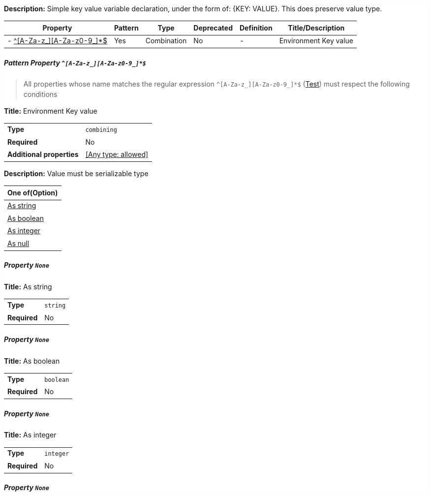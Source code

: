 **Description:** Simple key value variable declaration, under the form of: {KEY: VALUE}. This does preserve value type.

| Property                                                                           | Pattern | Type        | Deprecated | Definition | Title/Description     |
| ---------------------------------------------------------------------------------- | ------- | ----------- | ---------- | ---------- | --------------------- |
| - [^[A-Za-z_][A-Za-z0-9_]*$](#_items_vars_oneOf_i1_additionalProperties_pattern1 ) | Yes     | Combination | No         | -          | Environment Key value |

##### <a name="_items_vars_oneOf_i1_additionalProperties_pattern1"></a>Pattern Property `^[A-Za-z_][A-Za-z0-9_]*$`
> All properties whose name matches the regular expression
```^[A-Za-z_][A-Za-z0-9_]*$``` ([Test](https://regex101.com/?regex=%5E%5BA-Za-z_%5D%5BA-Za-z0-9_%5D%2A%24))
must respect the following conditions

**Title:** Environment Key value

|                           |                                                                           |
| ------------------------- | ------------------------------------------------------------------------- |
| **Type**                  | `combining`                                                               |
| **Required**              | No                                                                        |
| **Additional properties** | [[Any type: allowed]](# "Additional Properties of any type are allowed.") |

**Description:** Value must be serializable type

| One of(Option)                                                             |
| -------------------------------------------------------------------------- |
| [As string](#_items_vars_oneOf_i1_additionalProperties_pattern1_oneOf_i0)  |
| [As boolean](#_items_vars_oneOf_i1_additionalProperties_pattern1_oneOf_i1) |
| [As integer](#_items_vars_oneOf_i1_additionalProperties_pattern1_oneOf_i2) |
| [As null](#_items_vars_oneOf_i1_additionalProperties_pattern1_oneOf_i3)    |

##### <a name="_items_vars_oneOf_i1_additionalProperties_pattern1_oneOf_i0"></a>Property `None`

**Title:** As string

|              |          |
| ------------ | -------- |
| **Type**     | `string` |
| **Required** | No       |

##### <a name="_items_vars_oneOf_i1_additionalProperties_pattern1_oneOf_i1"></a>Property `None`

**Title:** As boolean

|              |           |
| ------------ | --------- |
| **Type**     | `boolean` |
| **Required** | No        |

##### <a name="_items_vars_oneOf_i1_additionalProperties_pattern1_oneOf_i2"></a>Property `None`

**Title:** As integer

|              |           |
| ------------ | --------- |
| **Type**     | `integer` |
| **Required** | No        |

##### <a name="_items_vars_oneOf_i1_additionalProperties_pattern1_oneOf_i3"></a>Property `None`

```